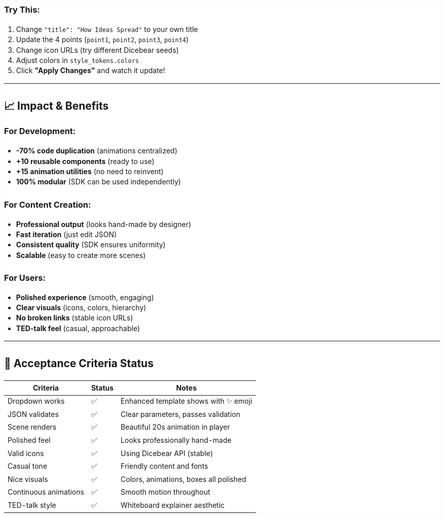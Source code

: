### Try This:
1. Change `"title": "How Ideas Spread"` to your own title
2. Update the 4 points (`point1`, `point2`, `point3`, `point4`)
3. Change icon URLs (try different Dicebear seeds)
4. Adjust colors in `style_tokens.colors`
5. Click **"Apply Changes"** and watch it update!

---

## 📈 Impact & Benefits

### For Development:
- **-70% code duplication** (animations centralized)
- **+10 reusable components** (ready to use)
- **+15 animation utilities** (no need to reinvent)
- **100% modular** (SDK can be used independently)

### For Content Creation:
- **Professional output** (looks hand-made by designer)
- **Fast iteration** (just edit JSON)
- **Consistent quality** (SDK ensures uniformity)
- **Scalable** (easy to create more scenes)

### For Users:
- **Polished experience** (smooth, engaging)
- **Clear visuals** (icons, colors, hierarchy)
- **No broken links** (stable icon URLs)
- **TED-talk feel** (casual, approachable)

---

## 🎯 Acceptance Criteria Status

| Criteria | Status | Notes |
|----------|--------|-------|
| Dropdown works | ✅ | Enhanced template shows with ✨ emoji |
| JSON validates | ✅ | Clear parameters, passes validation |
| Scene renders | ✅ | Beautiful 20s animation in player |
| Polished feel | ✅ | Looks professionally hand-made |
| Valid icons | ✅ | Using Dicebear API (stable) |
| Casual tone | ✅ | Friendly content and fonts |
| Nice visuals | ✅ | Colors, animations, boxes all polished |
| Continuous animations | ✅ | Smooth motion throughout |
| TED-talk style | ✅ | Whiteboard explainer aesthetic |
